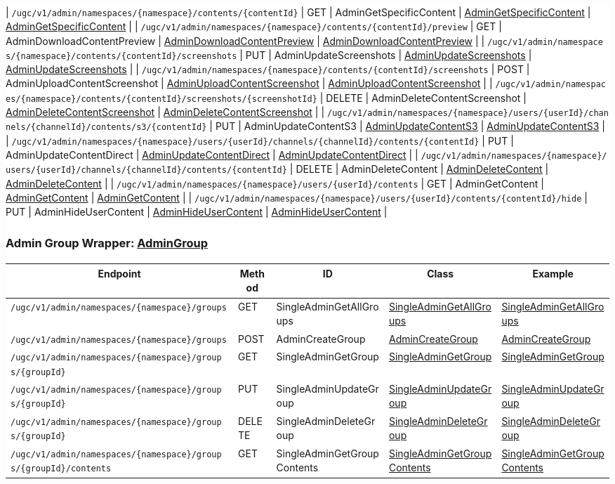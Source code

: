 | `/ugc/v1/admin/namespaces/{namespace}/contents/{contentId}` | GET | AdminGetSpecificContent | [AdminGetSpecificContent](../src/main/java/net/accelbyte/sdk/api/ugc/operations/admin_content/AdminGetSpecificContent.java) | [AdminGetSpecificContent](../samples/cli/src/main/java/net/accelbyte/sdk/cli/api/ugc/admin_content/AdminGetSpecificContent.java) |
| `/ugc/v1/admin/namespaces/{namespace}/contents/{contentId}/preview` | GET | AdminDownloadContentPreview | [AdminDownloadContentPreview](../src/main/java/net/accelbyte/sdk/api/ugc/operations/admin_content/AdminDownloadContentPreview.java) | [AdminDownloadContentPreview](../samples/cli/src/main/java/net/accelbyte/sdk/cli/api/ugc/admin_content/AdminDownloadContentPreview.java) |
| `/ugc/v1/admin/namespaces/{namespace}/contents/{contentId}/screenshots` | PUT | AdminUpdateScreenshots | [AdminUpdateScreenshots](../src/main/java/net/accelbyte/sdk/api/ugc/operations/admin_content/AdminUpdateScreenshots.java) | [AdminUpdateScreenshots](../samples/cli/src/main/java/net/accelbyte/sdk/cli/api/ugc/admin_content/AdminUpdateScreenshots.java) |
| `/ugc/v1/admin/namespaces/{namespace}/contents/{contentId}/screenshots` | POST | AdminUploadContentScreenshot | [AdminUploadContentScreenshot](../src/main/java/net/accelbyte/sdk/api/ugc/operations/admin_content/AdminUploadContentScreenshot.java) | [AdminUploadContentScreenshot](../samples/cli/src/main/java/net/accelbyte/sdk/cli/api/ugc/admin_content/AdminUploadContentScreenshot.java) |
| `/ugc/v1/admin/namespaces/{namespace}/contents/{contentId}/screenshots/{screenshotId}` | DELETE | AdminDeleteContentScreenshot | [AdminDeleteContentScreenshot](../src/main/java/net/accelbyte/sdk/api/ugc/operations/admin_content/AdminDeleteContentScreenshot.java) | [AdminDeleteContentScreenshot](../samples/cli/src/main/java/net/accelbyte/sdk/cli/api/ugc/admin_content/AdminDeleteContentScreenshot.java) |
| `/ugc/v1/admin/namespaces/{namespace}/users/{userId}/channels/{channelId}/contents/s3/{contentId}` | PUT | AdminUpdateContentS3 | [AdminUpdateContentS3](../src/main/java/net/accelbyte/sdk/api/ugc/operations/admin_content/AdminUpdateContentS3.java) | [AdminUpdateContentS3](../samples/cli/src/main/java/net/accelbyte/sdk/cli/api/ugc/admin_content/AdminUpdateContentS3.java) |
| `/ugc/v1/admin/namespaces/{namespace}/users/{userId}/channels/{channelId}/contents/{contentId}` | PUT | AdminUpdateContentDirect | [AdminUpdateContentDirect](../src/main/java/net/accelbyte/sdk/api/ugc/operations/admin_content/AdminUpdateContentDirect.java) | [AdminUpdateContentDirect](../samples/cli/src/main/java/net/accelbyte/sdk/cli/api/ugc/admin_content/AdminUpdateContentDirect.java) |
| `/ugc/v1/admin/namespaces/{namespace}/users/{userId}/channels/{channelId}/contents/{contentId}` | DELETE | AdminDeleteContent | [AdminDeleteContent](../src/main/java/net/accelbyte/sdk/api/ugc/operations/admin_content/AdminDeleteContent.java) | [AdminDeleteContent](../samples/cli/src/main/java/net/accelbyte/sdk/cli/api/ugc/admin_content/AdminDeleteContent.java) |
| `/ugc/v1/admin/namespaces/{namespace}/users/{userId}/contents` | GET | AdminGetContent | [AdminGetContent](../src/main/java/net/accelbyte/sdk/api/ugc/operations/admin_content/AdminGetContent.java) | [AdminGetContent](../samples/cli/src/main/java/net/accelbyte/sdk/cli/api/ugc/admin_content/AdminGetContent.java) |
| `/ugc/v1/admin/namespaces/{namespace}/users/{userId}/contents/{contentId}/hide` | PUT | AdminHideUserContent | [AdminHideUserContent](../src/main/java/net/accelbyte/sdk/api/ugc/operations/admin_content/AdminHideUserContent.java) | [AdminHideUserContent](../samples/cli/src/main/java/net/accelbyte/sdk/cli/api/ugc/admin_content/AdminHideUserContent.java) |

### Admin Group Wrapper:  [AdminGroup](../src/main/java/net/accelbyte/sdk/api/ugc/wrappers/AdminGroup.java)
| Endpoint | Method | ID | Class | Example |
|---|---|---|---|---|
| `/ugc/v1/admin/namespaces/{namespace}/groups` | GET | SingleAdminGetAllGroups | [SingleAdminGetAllGroups](../src/main/java/net/accelbyte/sdk/api/ugc/operations/admin_group/SingleAdminGetAllGroups.java) | [SingleAdminGetAllGroups](../samples/cli/src/main/java/net/accelbyte/sdk/cli/api/ugc/admin_group/SingleAdminGetAllGroups.java) |
| `/ugc/v1/admin/namespaces/{namespace}/groups` | POST | AdminCreateGroup | [AdminCreateGroup](../src/main/java/net/accelbyte/sdk/api/ugc/operations/admin_group/AdminCreateGroup.java) | [AdminCreateGroup](../samples/cli/src/main/java/net/accelbyte/sdk/cli/api/ugc/admin_group/AdminCreateGroup.java) |
| `/ugc/v1/admin/namespaces/{namespace}/groups/{groupId}` | GET | SingleAdminGetGroup | [SingleAdminGetGroup](../src/main/java/net/accelbyte/sdk/api/ugc/operations/admin_group/SingleAdminGetGroup.java) | [SingleAdminGetGroup](../samples/cli/src/main/java/net/accelbyte/sdk/cli/api/ugc/admin_group/SingleAdminGetGroup.java) |
| `/ugc/v1/admin/namespaces/{namespace}/groups/{groupId}` | PUT | SingleAdminUpdateGroup | [SingleAdminUpdateGroup](../src/main/java/net/accelbyte/sdk/api/ugc/operations/admin_group/SingleAdminUpdateGroup.java) | [SingleAdminUpdateGroup](../samples/cli/src/main/java/net/accelbyte/sdk/cli/api/ugc/admin_group/SingleAdminUpdateGroup.java) |
| `/ugc/v1/admin/namespaces/{namespace}/groups/{groupId}` | DELETE | SingleAdminDeleteGroup | [SingleAdminDeleteGroup](../src/main/java/net/accelbyte/sdk/api/ugc/operations/admin_group/SingleAdminDeleteGroup.java) | [SingleAdminDeleteGroup](../samples/cli/src/main/java/net/accelbyte/sdk/cli/api/ugc/admin_group/SingleAdminDeleteGroup.java) |
| `/ugc/v1/admin/namespaces/{namespace}/groups/{groupId}/contents` | GET | SingleAdminGetGroupContents | [SingleAdminGetGroupContents](../src/main/java/net/accelbyte/sdk/api/ugc/operations/admin_group/SingleAdminGetGroupContents.java) | [SingleAdminGetGroupContents](../samples/cli/src/main/java/net/accelbyte/sdk/cli/api/ugc/admin_group/SingleAdminGetGroupContents.java) |